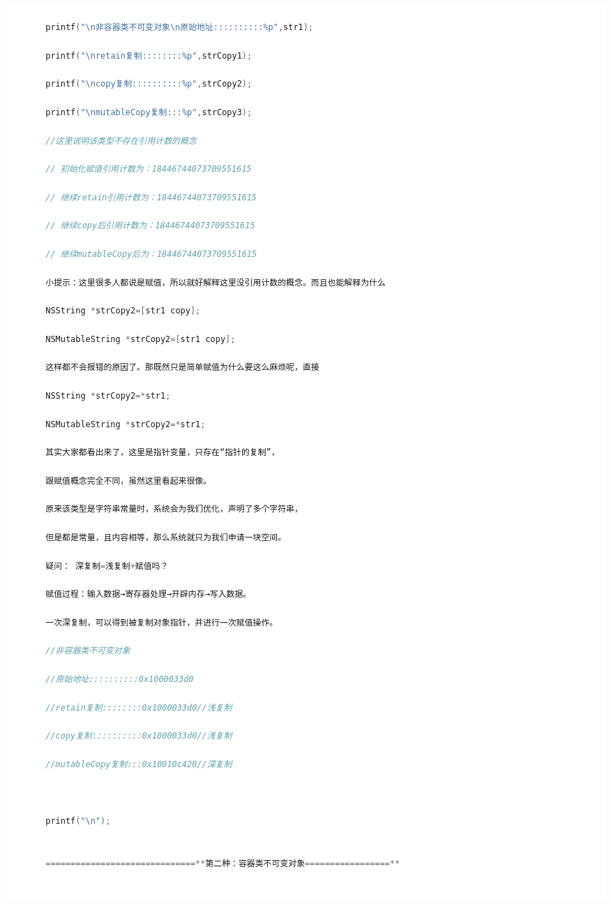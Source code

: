 ```objectivec
        
        printf("\n非容器类不可变对象\n原始地址::::::::::%p",str1);
        
        printf("\nretain复制::::::::%p",strCopy1);
        
        printf("\ncopy复制::::::::::%p",strCopy2);
        
        printf("\nmutableCopy复制:::%p",strCopy3);
        
        //这里说明该类型不存在引用计数的概念
        
        // 初始化赋值引用计数为：18446744073709551615
        
        // 继续retain引用计数为：18446744073709551615
        
        // 继续copy后引用计数为：18446744073709551615
        
        // 继续mutableCopy后为：18446744073709551615
        
        小提示：这里很多人都说是赋值，所以就好解释这里没引用计数的概念。而且也能解释为什么
        
        NSString *strCopy2=[str1 copy];
        
        NSMutableString *strCopy2=[str1 copy];
        
        这样都不会报错的原因了。那既然只是简单赋值为什么要这么麻烦呢，直接
        
        NSString *strCopy2=*str1;
        
        NSMutableString *strCopy2=*str1;
        
        其实大家都看出来了，这里是指针变量，只存在“指针的复制”，
        
        跟赋值概念完全不同，虽然这里看起来很像。
        
        原来该类型是字符串常量时，系统会为我们优化，声明了多个字符串，
        
        但是都是常量，且内容相等，那么系统就只为我们申请一块空间。
        
        疑问： 深复制=浅复制+赋值吗？
        
        赋值过程：输入数据→寄存器处理→开辟内存→写入数据。
        
        一次深复制，可以得到被复制对象指针，并进行一次赋值操作。
        
        //非容器类不可变对象
        
        //原始地址::::::::::0x1000033d0
        
        //retain复制::::::::0x1000033d0//浅复制
        
        //copy复制::::::::::0x1000033d0//浅复制
        
        //mutableCopy复制:::0x10010c420//深复制
        
        
        
        printf("\n");
        
        
        ==============================**第二种：容器类不可变对象=================**
        
        
```